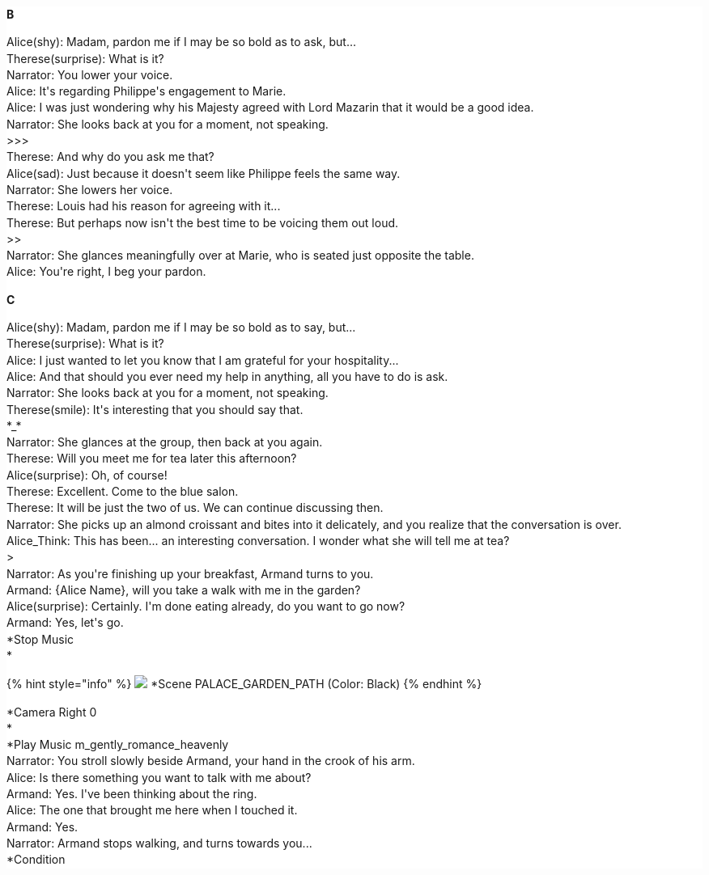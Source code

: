 **B**

Alice\(shy\): Madam, pardon me if I may be so bold as to ask, but...  
Therese\(surprise\): What is it?  
Narrator: You lower your voice.  
Alice: It's regarding Philippe's engagement to Marie.  
Alice: I was just wondering why his Majesty agreed with Lord Mazarin that it would be a good idea.  
Narrator: She looks back at you for a moment, not speaking.  
&gt;&gt;&gt;  
Therese: And why do you ask me that?  
Alice\(sad\): Just because it doesn't seem like Philippe feels the same way.  
Narrator: She lowers her voice.  
Therese: Louis had his reason for agreeing with it...  
Therese: But perhaps now isn't the best time to be voicing them out loud.  
&gt;&gt;  
Narrator: She glances meaningfully over at Marie, who is seated just opposite the table.  
Alice: You're right, I beg your pardon.

**C**

Alice\(shy\): Madam, pardon me if I may be so bold as to say, but...  
Therese\(surprise\): What is it?  
Alice: I just wanted to let you know that I am grateful for your hospitality...  
Alice: And that should you ever need my help in anything, all you have to do is ask.  
Narrator: She looks back at you for a moment, not speaking.  
Therese\(smile\): It's interesting that you should say that.  
\*_\*  
Narrator: She glances at the group, then back at you again.  
Therese: Will you meet me for tea later this afternoon?  
Alice\(surprise\): Oh, of course!  
Therese: Excellent. Come to the blue salon.  
Therese: It will be just the two of us. We can continue discussing then.  
Narrator: She picks up an almond croissant and bites into it delicately, and you realize that the conversation is over.  
Alice_Think: This has been... an interesting conversation. I wonder what she will tell me at tea?  
&gt;  
Narrator: As you're finishing up your breakfast, Armand turns to you.  
Armand: {Alice Name}, will you take a walk with me in the garden?  
Alice\(surprise\): Certainly. I'm done eating already, do you want to go now?  
Armand: Yes, let's go.  
\*Stop Music  
\*

{% hint style="info" %}
![](https://ustories.saiyunyx.com/update/CDN_C/CDN/BGPics/bg_medieval_palace_garden_path_day.jpg-story) \*Scene PALACE\_GARDEN\_PATH \(Color: Black\)
{% endhint %}

\*Camera Right 0  
\*  
\*Play Music m\_gently\_romance\_heavenly  
Narrator: You stroll slowly beside Armand, your hand in the crook of his arm.  
Alice: Is there something you want to talk with me about?  
Armand: Yes. I've been thinking about the ring.  
Alice: The one that brought me here when I touched it.  
Armand: Yes.  
Narrator: Armand stops walking, and turns towards you...  
\*Condition
